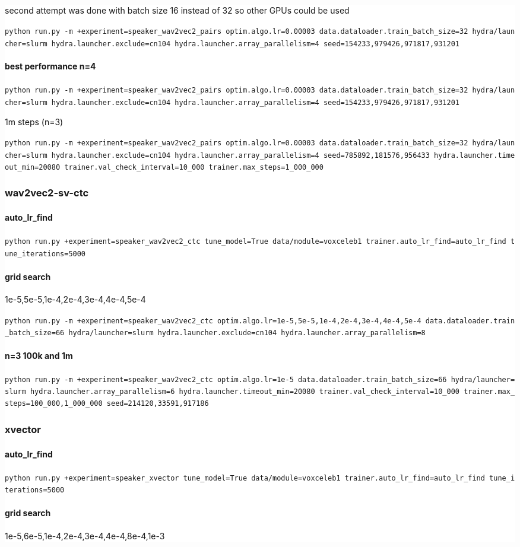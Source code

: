 second attempt was done with batch size 16 instead of 32 so other GPUs could be used

```
python run.py -m +experiment=speaker_wav2vec2_pairs optim.algo.lr=0.00003 data.dataloader.train_batch_size=32 hydra/launcher=slurm hydra.launcher.exclude=cn104 hydra.launcher.array_parallelism=4 seed=154233,979426,971817,931201
```

#### best performance n=4

```
python run.py -m +experiment=speaker_wav2vec2_pairs optim.algo.lr=0.00003 data.dataloader.train_batch_size=32 hydra/launcher=slurm hydra.launcher.exclude=cn104 hydra.launcher.array_parallelism=4 seed=154233,979426,971817,931201
```

1m steps (n=3)
```
python run.py -m +experiment=speaker_wav2vec2_pairs optim.algo.lr=0.00003 data.dataloader.train_batch_size=32 hydra/launcher=slurm hydra.launcher.exclude=cn104 hydra.launcher.array_parallelism=4 seed=785892,181576,956433 hydra.launcher.timeout_min=20080 trainer.val_check_interval=10_000 trainer.max_steps=1_000_000
```

### wav2vec2-sv-ctc

#### auto_lr_find
```
python run.py +experiment=speaker_wav2vec2_ctc tune_model=True data/module=voxceleb1 trainer.auto_lr_find=auto_lr_find tune_iterations=5000
```

#### grid search
1e-5,5e-5,1e-4,2e-4,3e-4,4e-4,5e-4
```
python run.py -m +experiment=speaker_wav2vec2_ctc optim.algo.lr=1e-5,5e-5,1e-4,2e-4,3e-4,4e-4,5e-4 data.dataloader.train_batch_size=66 hydra/launcher=slurm hydra.launcher.exclude=cn104 hydra.launcher.array_parallelism=8
```

#### n=3 100k and 1m

```
python run.py -m +experiment=speaker_wav2vec2_ctc optim.algo.lr=1e-5 data.dataloader.train_batch_size=66 hydra/launcher=slurm hydra.launcher.array_parallelism=6 hydra.launcher.timeout_min=20080 trainer.val_check_interval=10_000 trainer.max_steps=100_000,1_000_000 seed=214120,33591,917186
```

### xvector
#### auto_lr_find
```
python run.py +experiment=speaker_xvector tune_model=True data/module=voxceleb1 trainer.auto_lr_find=auto_lr_find tune_iterations=5000
```
#### grid search
1e-5,6e-5,1e-4,2e-4,3e-4,4e-4,8e-4,1e-3
